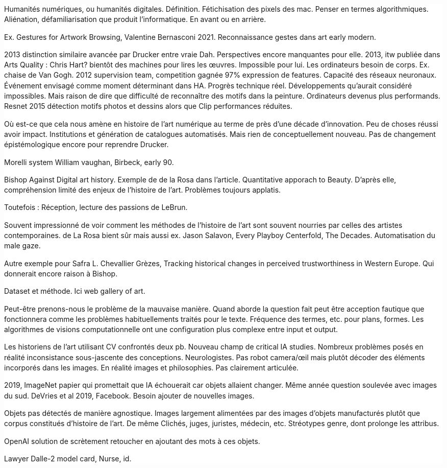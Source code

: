 Humanités numériques, ou humanités digitales. Définition. Fétichisation des pixels des mac. Penser en termes algorithmiques. Aliénation, défamiliarisation que produit l’informatique. En avant ou en arrière.

Ex. Gestures for Artwork Browsing, Valentine Bernasconi 2021. Reconnaissance gestes dans art early modern.

2013 distinction similaire avancée par Drucker entre vraie Dah. Perspectives encore manquantes pour elle. 2013, itw publiée dans Arts Quality : Chris Hart? bientôt des machines pour lires les œuvres. Impossible pour lui. Les ordinateurs besoin de corps. Ex. chaise de Van Gogh. 2012 supervision team, competition gagnée 97% expression de features. Capacité des réseaux neuronaux. Événement envisagé comme moment déterminant dans HA. Progrès technique réel. Développements qu’aurait considéré impossibles. Mais raison de dire que difficulté de reconnaître des motifs dans la peinture. Ordinateurs devenus plus performands. Resnet 2015 détection motifs photos et dessins alors que Clip performances réduites.

Où est-ce que cela nous amène en histoire de l’art numérique au terme de près d’une décade d’innovation. Peu de choses réussi avoir impact. Institutions et génération de catalogues automatisés. Mais rien de conceptuellement nouveau. Pas de changement épistémologique encore pour reprendre Drucker.

Morelli system William vaughan, Birbeck, early 90.

Bishop Against Digital art history. Exemple de de la Rosa dans l’article. Quantitative apporach to Beauty. D’après elle, compréhension limité des enjeux de l’histoire de l’art. Problèmes toujours applatis.

Toutefois : Réception, lecture des passions de LeBrun. 

Souvent impressionné de voir comment les méthodes de l’histoire de l’art sont souvent nourries par celles des artistes contemporaines. de La Rosa bient sûr mais aussi ex. Jason Salavon, Every Playboy Centerfold, The Decades. Automatisation du male gaze.

Autre exemple pour Safra L. Chevallier Grèzes, Tracking historical changes in perceived trustworthiness in Western Europe. Qui donnerait encore raison à Bishop.

Dataset et méthode. Ici web gallery of art.

Peut-être prenons-nous le problème de la mauvaise manière. Quand aborde la question fait peut être acception fautique que fonctionnera comme les problèmes habituellements traités pour le texte. Fréquence des termes, etc. pour plans, formes. Les algorithmes de visions computationnelle ont une configuration plus complexe entre input et output.

Les historiens de l’art utilisant CV confrontés deux pb. Nouveau champ de critical IA studies. Nombreux problèmes posés en réalité inconsistance sous-jascente des conceptions. Neurologistes. Pas robot camera/œil mais plutôt décoder des éléments incorporés dans les images. En réalité images et philosophies. Pas clairement articulée.

2019, ImageNet papier qui promettait que IA échouerait car objets allaient changer. Même année question soulevée avec images du sud. DeVries et al 2019, Facebook. Besoin ajouter de nouvelles images.

Objets pas détectés de manière agnostique. Images largement alimentées par des images d’objets manufacturés plutôt que corpus constitués d’histoire de l’art. De même Clichés, juges, juristes, médecin, etc. Stréotypes genre, dont prolonge les attribus.

OpenAI solution de scrètement retoucher en ajoutant des mots à ces objets.

Lawyer Dalle-2 model card, Nurse, id.
